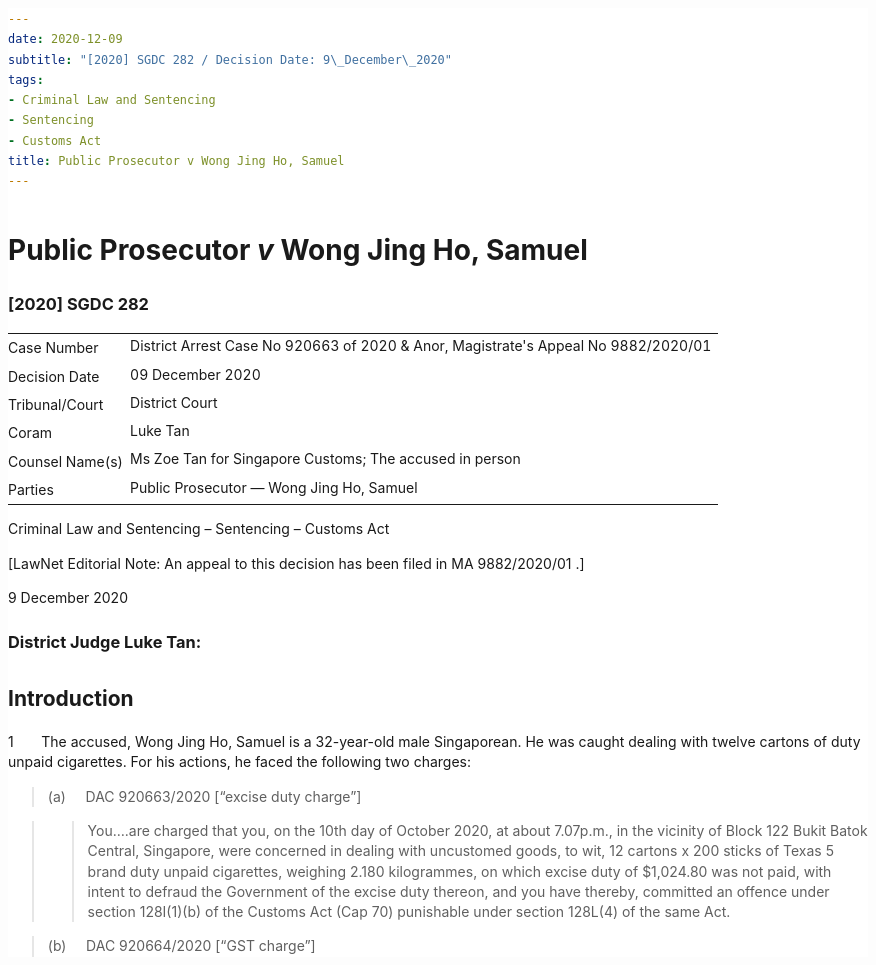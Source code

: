 ```yaml
---
date: 2020-12-09
subtitle: "[2020] SGDC 282 / Decision Date: 9\_December\_2020"
tags:
- Criminal Law and Sentencing
- Sentencing
- Customs Act
title: Public Prosecutor v Wong Jing Ho, Samuel
---
```

# Public Prosecutor _v_ Wong Jing Ho, Samuel  

### \[2020\] SGDC 282

<table id="info-table"><tbody><tr class="info-row"><td class="txt-label" style="padding: 4px 0px; white-space: nowrap" valign="top">Case Number</td><td class="txt-body">District Arrest Case No 920663 of 2020 &amp; Anor, Magistrate's Appeal No 9882/2020/01</td></tr><tr class="info-row"><td class="txt-label" style="padding: 4px 0px; white-space: nowrap" valign="top">Decision Date</td><td class="txt-body">09 December 2020</td></tr><tr class="info-row"><td class="txt-label" style="padding: 4px 0px; white-space: nowrap" valign="top">Tribunal/Court</td><td class="txt-body">District Court</td></tr><tr class="info-row"><td class="txt-label" style="padding: 4px 0px; white-space: nowrap" valign="top">Coram</td><td class="txt-body">Luke Tan</td></tr><tr class="info-row"><td class="txt-label" style="padding: 4px 0px; white-space: nowrap" valign="top">Counsel Name(s)</td><td class="txt-body">Ms Zoe Tan for Singapore Customs; The accused in person</td></tr><tr class="info-row"><td class="txt-label" style="padding: 4px 0px; white-space: nowrap" valign="top">Parties</td><td class="txt-body">Public Prosecutor — Wong Jing Ho, Samuel</td></tr></tbody></table>

Criminal Law and Sentencing – Sentencing – Customs Act

\[LawNet Editorial Note: An appeal to this decision has been filed in MA 9882/2020/01 .\]

9 December 2020

### District Judge Luke Tan:

## Introduction

1       The accused, Wong Jing Ho, Samuel is a 32-year-old male Singaporean. He was caught dealing with twelve cartons of duty unpaid cigarettes. For his actions, he faced the following two charges:

> (a)     DAC 920663/2020 \[“excise duty charge”\]

>> You….are charged that you, on the 10th day of October 2020, at about 7.07p.m., in the vicinity of Block 122 Bukit Batok Central, Singapore, were concerned in dealing with uncustomed goods, to wit, 12 cartons x 200 sticks of Texas 5 brand duty unpaid cigarettes, weighing 2.180 kilogrammes, on which excise duty of $1,024.80 was not paid, with intent to defraud the Government of the excise duty thereon, and you have thereby, committed an offence under section 128I(1)(b) of the Customs Act (Cap 70) punishable under section 128L(4) of the same Act.

> (b)     DAC 920664/2020 \[“GST charge”\]
